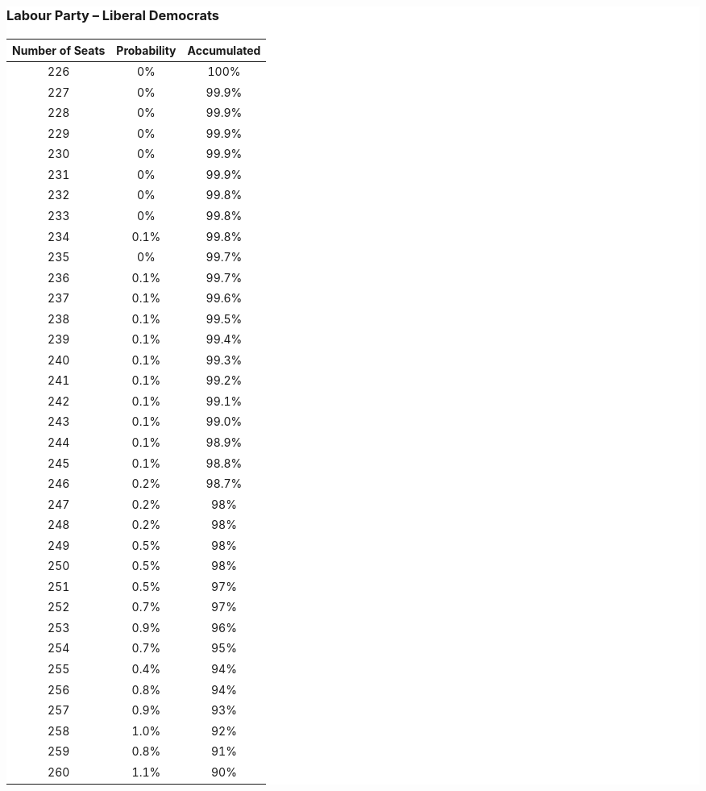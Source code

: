 ### Labour Party – Liberal Democrats

| Number of Seats | Probability | Accumulated |
|:---------------:|:-----------:|:-----------:|
| 226 | 0% | 100% |
| 227 | 0% | 99.9% |
| 228 | 0% | 99.9% |
| 229 | 0% | 99.9% |
| 230 | 0% | 99.9% |
| 231 | 0% | 99.9% |
| 232 | 0% | 99.8% |
| 233 | 0% | 99.8% |
| 234 | 0.1% | 99.8% |
| 235 | 0% | 99.7% |
| 236 | 0.1% | 99.7% |
| 237 | 0.1% | 99.6% |
| 238 | 0.1% | 99.5% |
| 239 | 0.1% | 99.4% |
| 240 | 0.1% | 99.3% |
| 241 | 0.1% | 99.2% |
| 242 | 0.1% | 99.1% |
| 243 | 0.1% | 99.0% |
| 244 | 0.1% | 98.9% |
| 245 | 0.1% | 98.8% |
| 246 | 0.2% | 98.7% |
| 247 | 0.2% | 98% |
| 248 | 0.2% | 98% |
| 249 | 0.5% | 98% |
| 250 | 0.5% | 98% |
| 251 | 0.5% | 97% |
| 252 | 0.7% | 97% |
| 253 | 0.9% | 96% |
| 254 | 0.7% | 95% |
| 255 | 0.4% | 94% |
| 256 | 0.8% | 94% |
| 257 | 0.9% | 93% |
| 258 | 1.0% | 92% |
| 259 | 0.8% | 91% |
| 260 | 1.1% | 90% |
